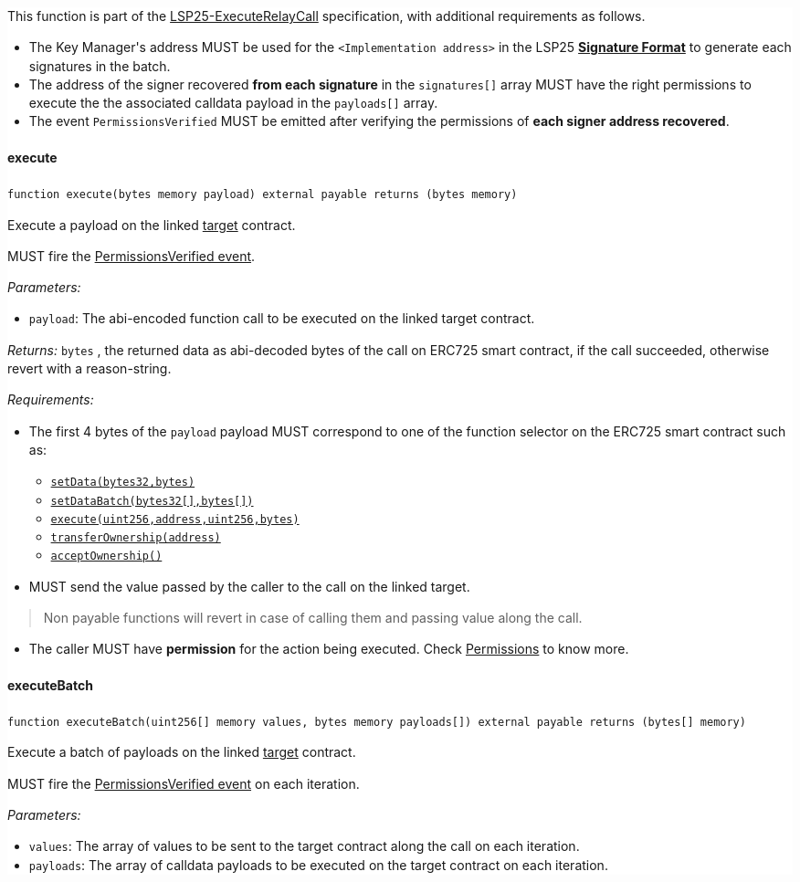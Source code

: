 This function is part of the [LSP25-ExecuteRelayCall] specification, with additional requirements as follows.

- The Key Manager's address MUST be used for the `<Implementation address>` in the LSP25 [**Signature Format**](./LSP-25-ExecuteRelayCall.md#signature-format) to generate each signatures in the batch.
- The address of the signer recovered **from each signature** in the `signatures[]` array MUST have the right permissions to execute the the associated calldata payload in the `payloads[]` array.
- The event `PermissionsVerified` MUST be emitted after verifying the permissions of **each signer address recovered**.

#### execute

```solidity
function execute(bytes memory payload) external payable returns (bytes memory)
```

Execute a payload on the linked [target](#target) contract.

MUST fire the [PermissionsVerified event](#permissionsverified).

_Parameters:_

- `payload`: The abi-encoded function call to be executed on the linked target contract.

_Returns:_ `bytes` , the returned data as abi-decoded bytes of the call on ERC725 smart contract, if the call succeeded, otherwise revert with a reason-string.

_Requirements:_

- The first 4 bytes of the `payload` payload MUST correspond to one of the function selector on the ERC725 smart contract such as:

  - [`setData(bytes32,bytes)`](./LSP-0-ERC725Account.md#setdata)
  - [`setDataBatch(bytes32[],bytes[])`](./LSP-0-ERC725Account.md#setdatabatch)
  - [`execute(uint256,address,uint256,bytes)`](./LSP-0-ERC725Account.md#execute)
  - [`transferOwnership(address)`](./LSP-0-ERC725Account.md#transferownership)
  - [`acceptOwnership()`](./LSP-0-ERC725Account.md#acceptownership)

- MUST send the value passed by the caller to the call on the linked target.

> Non payable functions will revert in case of calling them and passing value along the call.

- The caller MUST have **permission** for the action being executed. Check [Permissions](#permissions) to know more.

#### executeBatch

```solidity
function executeBatch(uint256[] memory values, bytes memory payloads[]) external payable returns (bytes[] memory)
```

Execute a batch of payloads on the linked [target](#target) contract.

MUST fire the [PermissionsVerified event](#permissionsverified) on each iteration.

_Parameters:_

- `values`: The array of values to be sent to the target contract along the call on each iteration.
- `payloads`: The array of calldata payloads to be executed on the target contract on each iteration.


[erc165]: https://eips.ethereum.org/EIPS/eip-165
[erc1271]: https://eips.ethereum.org/EIPS/eip-1271
[erc1721 success value]: https://github.com/ethereum/EIPs/blob/master/EIPS/eip-1271.md#specification
[erc1271 fail value]: https://github.com/ethereum/EIPs/blob/master/EIPS/eip-1271.md#specification
[erc725account]: ./LSP-0-ERC725Account.md
[bitarray]: ./LSP-2-ERC725YJSONSchema.md#bitarray
[call]: https://github.com/ERC725Alliance/ERC725/blob/develop/docs/ERC-725.md#execute
[staticcall]: https://github.com/ERC725Alliance/ERC725/blob/develop/docs/ERC-725.md#execute
[delegatecall]: https://github.com/ERC725Alliance/ERC725/blob/develop/docs/ERC-725.md#execute
[create]: https://github.com/ERC725Alliance/ERC725/blob/develop/docs/ERC-725.md#execute
[create2]: https://github.com/ERC725Alliance/ERC725/blob/develop/docs/ERC-725.md#execute
[lsp20-callverification]: ./LSP-20-CallVerification.md
[lsp25-executerelaycall]: ./LSP-25-ExecuteRelayCall.md